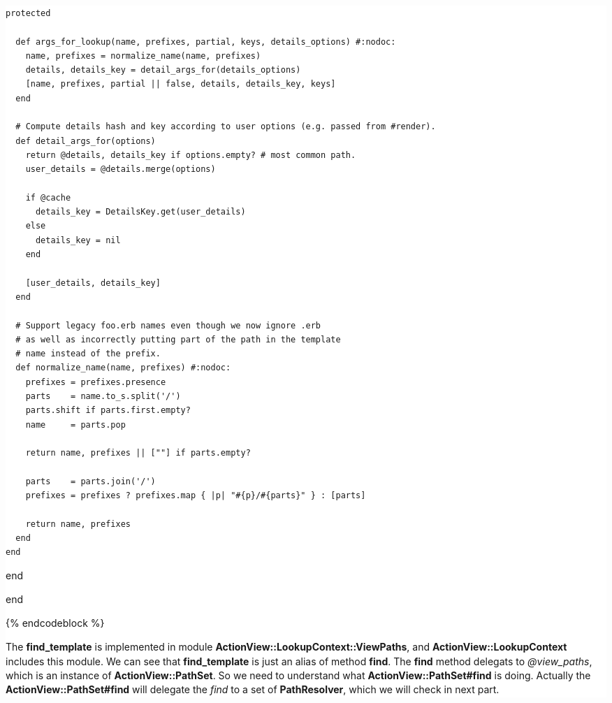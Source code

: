     protected

      def args_for_lookup(name, prefixes, partial, keys, details_options) #:nodoc:
        name, prefixes = normalize_name(name, prefixes)
        details, details_key = detail_args_for(details_options)
        [name, prefixes, partial || false, details, details_key, keys]
      end

      # Compute details hash and key according to user options (e.g. passed from #render).
      def detail_args_for(options)
        return @details, details_key if options.empty? # most common path.
        user_details = @details.merge(options)

        if @cache
          details_key = DetailsKey.get(user_details)
        else
          details_key = nil
        end

        [user_details, details_key]
      end

      # Support legacy foo.erb names even though we now ignore .erb
      # as well as incorrectly putting part of the path in the template
      # name instead of the prefix.
      def normalize_name(name, prefixes) #:nodoc:
        prefixes = prefixes.presence
        parts    = name.to_s.split('/')
        parts.shift if parts.first.empty?
        name     = parts.pop

        return name, prefixes || [""] if parts.empty?

        parts    = parts.join('/')
        prefixes = prefixes ? prefixes.map { |p| "#{p}/#{parts}" } : [parts]

        return name, prefixes
      end
    end
  end
    
end

{% endcodeblock %}

The **find_template** is implemented in module **ActionView::LookupContext::ViewPaths**, and **ActionView::LookupContext** includes this module. We can see that **find_template** is just an alias of method **find**. The **find** method delegats to *@view_paths*, which is an instance of **ActionView::PathSet**. So we need to understand what **ActionView::PathSet#find** is doing. Actually the **ActionView::PathSet#find** will delegate the *find* to a set of **PathResolver**, which we will check in next part.



